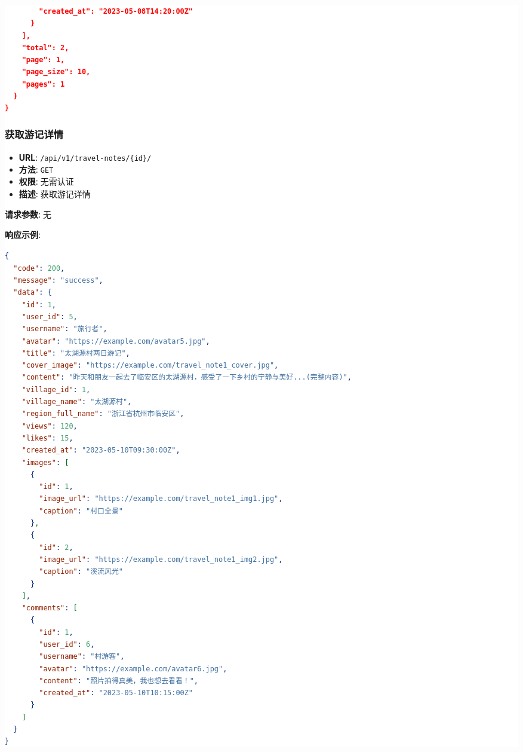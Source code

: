 ```json
        "created_at": "2023-05-08T14:20:00Z"
      }
    ],
    "total": 2,
    "page": 1,
    "page_size": 10,
    "pages": 1
  }
}
```

### 获取游记详情

- **URL**: `/api/v1/travel-notes/{id}/`
- **方法**: `GET`
- **权限**: 无需认证
- **描述**: 获取游记详情

**请求参数**: 无

**响应示例**:
```json
{
  "code": 200,
  "message": "success",
  "data": {
    "id": 1,
    "user_id": 5,
    "username": "旅行者",
    "avatar": "https://example.com/avatar5.jpg",
    "title": "太湖源村两日游记",
    "cover_image": "https://example.com/travel_note1_cover.jpg",
    "content": "昨天和朋友一起去了临安区的太湖源村，感受了一下乡村的宁静与美好...(完整内容)",
    "village_id": 1,
    "village_name": "太湖源村",
    "region_full_name": "浙江省杭州市临安区",
    "views": 120,
    "likes": 15,
    "created_at": "2023-05-10T09:30:00Z",
    "images": [
      {
        "id": 1,
        "image_url": "https://example.com/travel_note1_img1.jpg",
        "caption": "村口全景"
      },
      {
        "id": 2,
        "image_url": "https://example.com/travel_note1_img2.jpg",
        "caption": "溪流风光"
      }
    ],
    "comments": [
      {
        "id": 1,
        "user_id": 6,
        "username": "村游客",
        "avatar": "https://example.com/avatar6.jpg",
        "content": "照片拍得真美，我也想去看看！",
        "created_at": "2023-05-10T10:15:00Z"
      }
    ]
  }
}
```
